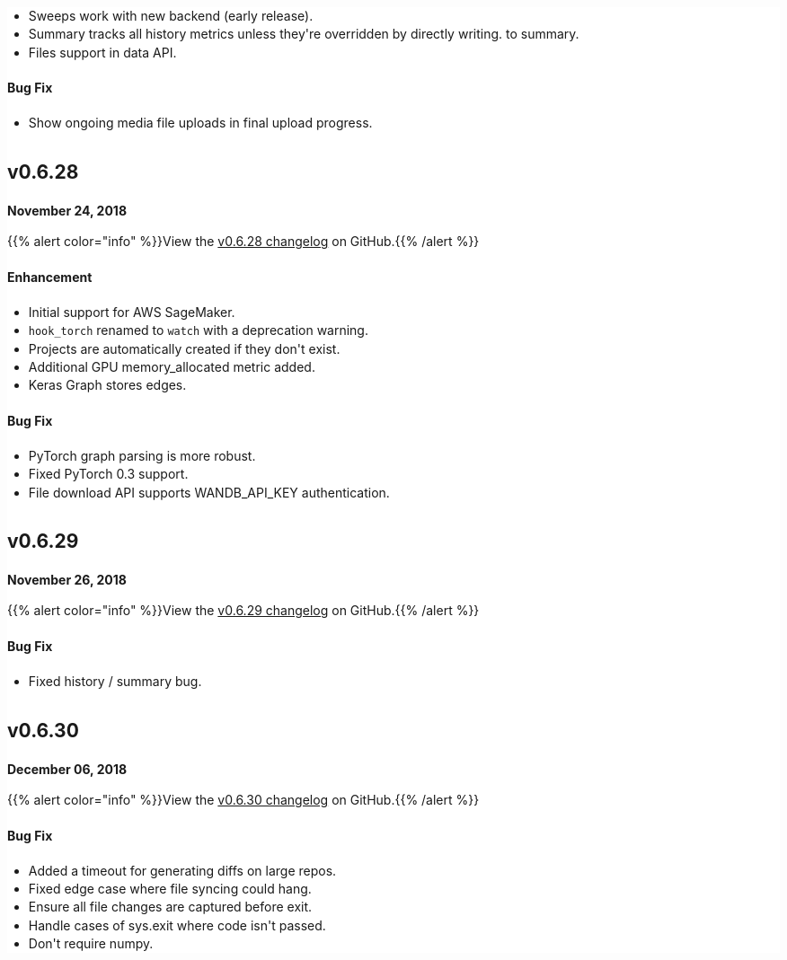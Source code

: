 - Sweeps work with new backend (early release).
- Summary tracks all history metrics unless they're overridden by directly writing.
  to summary.
- Files support in data API.

#### Bug Fix

- Show ongoing media file uploads in final upload progress.

## v0.6.28
**November 24, 2018**

{{% alert color="info" %}}View the [v0.6.28 changelog](https://github.com/wandb/wandb/releases/tag/v0.6.28) on GitHub.{{% /alert %}}

#### Enhancement

- Initial support for AWS SageMaker.
- `hook_torch` renamed to `watch` with a deprecation warning.
- Projects are automatically created if they don't exist.
- Additional GPU memory_allocated metric added.
- Keras Graph stores edges.

#### Bug Fix

- PyTorch graph parsing is more robust.
- Fixed PyTorch 0.3 support.
- File download API supports WANDB_API_KEY authentication.

## v0.6.29
**November 26, 2018**

{{% alert color="info" %}}View the [v0.6.29 changelog](https://github.com/wandb/wandb/releases/tag/v0.6.29) on GitHub.{{% /alert %}}

#### Bug Fix

- Fixed history / summary bug.

## v0.6.30
**December 06, 2018**

{{% alert color="info" %}}View the [v0.6.30 changelog](https://github.com/wandb/wandb/releases/tag/v0.6.30) on GitHub.{{% /alert %}}

#### Bug Fix

- Added a timeout for generating diffs on large repos.
- Fixed edge case where file syncing could hang.
- Ensure all file changes are captured before exit.
- Handle cases of sys.exit where code isn't passed.
- Don't require numpy.
